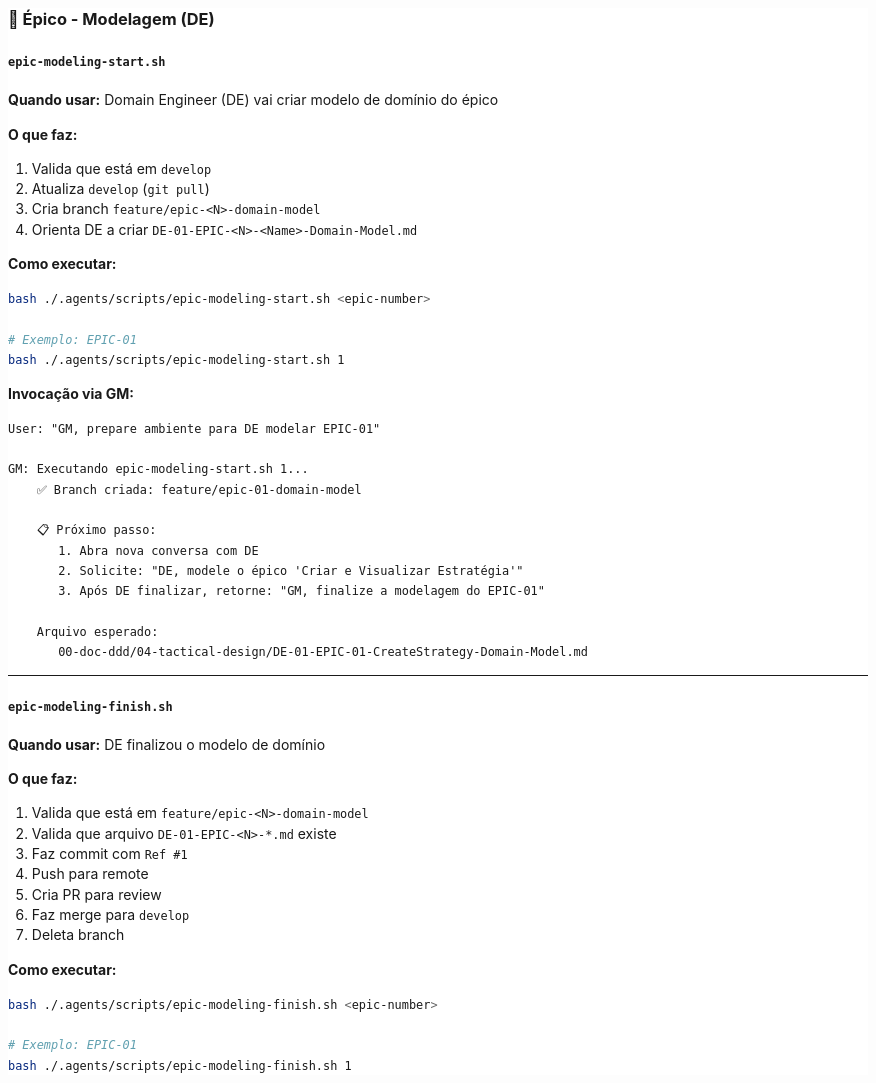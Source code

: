 
<a id="scripts-épico-modelagem"></a>
### **🎨 Épico - Modelagem (DE)**

#### `epic-modeling-start.sh`

**Quando usar:** Domain Engineer (DE) vai criar modelo de domínio do épico

**O que faz:**
1. Valida que está em `develop`
2. Atualiza `develop` (`git pull`)
3. Cria branch `feature/epic-<N>-domain-model`
4. Orienta DE a criar `DE-01-EPIC-<N>-<Name>-Domain-Model.md`

**Como executar:**
```bash
bash ./.agents/scripts/epic-modeling-start.sh <epic-number>

# Exemplo: EPIC-01
bash ./.agents/scripts/epic-modeling-start.sh 1
```

**Invocação via GM:**
```
User: "GM, prepare ambiente para DE modelar EPIC-01"

GM: Executando epic-modeling-start.sh 1...
    ✅ Branch criada: feature/epic-01-domain-model

    📋 Próximo passo:
       1. Abra nova conversa com DE
       2. Solicite: "DE, modele o épico 'Criar e Visualizar Estratégia'"
       3. Após DE finalizar, retorne: "GM, finalize a modelagem do EPIC-01"

    Arquivo esperado:
       00-doc-ddd/04-tactical-design/DE-01-EPIC-01-CreateStrategy-Domain-Model.md
```

---

#### `epic-modeling-finish.sh`

**Quando usar:** DE finalizou o modelo de domínio

**O que faz:**
1. Valida que está em `feature/epic-<N>-domain-model`
2. Valida que arquivo `DE-01-EPIC-<N>-*.md` existe
3. Faz commit com `Ref #1`
4. Push para remote
5. Cria PR para review
6. Faz merge para `develop`
7. Deleta branch

**Como executar:**
```bash
bash ./.agents/scripts/epic-modeling-finish.sh <epic-number>

# Exemplo: EPIC-01
bash ./.agents/scripts/epic-modeling-finish.sh 1
```
